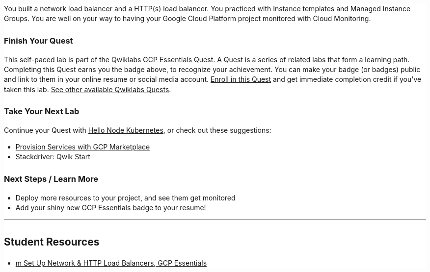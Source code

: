 You built a network load balancer and a HTTP(s) load balancer. You practiced with Instance templates and Managed Instance Groups. You are well on your way to having your Google Cloud Platform project monitored with Cloud Monitoring.

### Finish Your Quest

This self-paced lab is part of the Qwiklabs [GCP Essentials](https://google.qwiklabs.com/quests/23) Quest. A Quest is a series of related labs that form a learning path. Completing this Quest earns you the badge above, to recognize your achievement. You can make your badge (or badges) public and link to them in your online resume or social media account. [Enroll in this Quest](https://google.qwiklab.com/learning_paths/23/enroll) and get immediate completion credit if you've taken this lab. [See other available Qwiklabs Quests](https://google.qwiklabs.com/catalog).

### Take Your Next Lab

Continue your Quest with [Hello Node Kubernetes](https://google.qwiklabs.com/catalog_lab/468), or check out these suggestions:

* [Provision Services with GCP Marketplace](https://google.qwiklabs.com/catalog_lab/339)
* [Stackdriver: Qwik Start](https://google.qwiklabs.com/catalog_lab/906)

### Next Steps / Learn More

* Deploy more resources to your project, and see them get monitored
* Add your shiny new GCP Essentials badge to your resume!

---
## Student Resources

* [m Set Up Network & HTTP Load Balancers, GCP Essentials](https://youtu.be/1ZW59HrRUzw)
